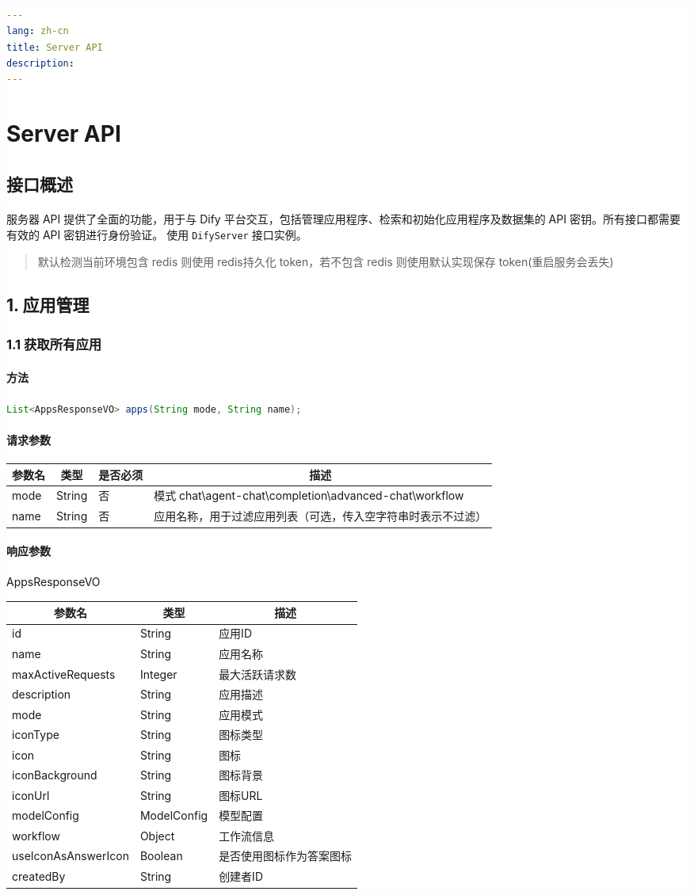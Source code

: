 ```yaml
---
lang: zh-cn
title: Server API
description: 
---
```


# Server API

## 接口概述

服务器 API 提供了全面的功能，用于与 Dify 平台交互，包括管理应用程序、检索和初始化应用程序及数据集的 API 密钥。所有接口都需要有效的
API 密钥进行身份验证。
使用 `DifyServer` 接口实例。
> 默认检测当前环境包含 redis 则使用 redis持久化 token，若不包含 redis 则使用默认实现保存 token(重启服务会丢失)

## 1. 应用管理

### 1.1 获取所有应用

#### 方法

```java
List<AppsResponseVO> apps(String mode, String name);
```

#### 请求参数

| 参数名  | 类型     | 是否必须 | 描述                                                   |
|------|--------|------|------------------------------------------------------|
| mode | String | 否    | 模式 chat\agent-chat\completion\advanced-chat\workflow |
| name | String | 否    | 应用名称，用于过滤应用列表（可选，传入空字符串时表示不过滤）                       |

#### 响应参数

AppsResponseVO

| 参数名                 | 类型             | 描述           |
|---------------------|----------------|--------------|
| id                  | String         | 应用ID         |
| name                | String         | 应用名称         |
| maxActiveRequests   | Integer        | 最大活跃请求数      |
| description         | String         | 应用描述         |
| mode                | String         | 应用模式         |
| iconType            | String         | 图标类型         |
| icon                | String         | 图标           |
| iconBackground      | String         | 图标背景         |
| iconUrl             | String         | 图标URL        |
| modelConfig         | ModelConfig    | 模型配置         |
| workflow            | Object         | 工作流信息        |
| useIconAsAnswerIcon | Boolean        | 是否使用图标作为答案图标 |
| createdBy           | String         | 创建者ID        |
